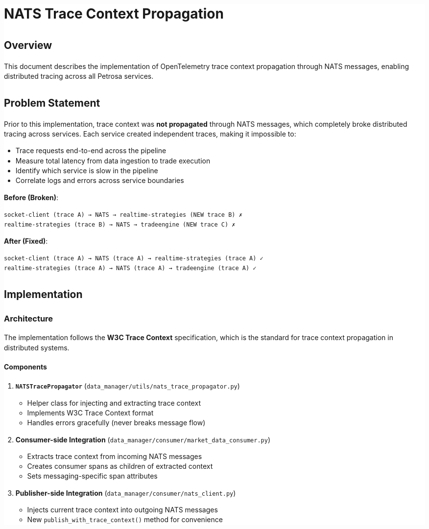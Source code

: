 # NATS Trace Context Propagation

## Overview

This document describes the implementation of OpenTelemetry trace context propagation through NATS messages, enabling distributed tracing across all Petrosa services.

## Problem Statement

Prior to this implementation, trace context was **not propagated** through NATS messages, which completely broke distributed tracing across services. Each service created independent traces, making it impossible to:

- Trace requests end-to-end across the pipeline
- Measure total latency from data ingestion to trade execution
- Identify which service is slow in the pipeline
- Correlate logs and errors across service boundaries

**Before (Broken)**:
```
socket-client (trace A) → NATS → realtime-strategies (NEW trace B) ✗
realtime-strategies (trace B) → NATS → tradeengine (NEW trace C) ✗
```

**After (Fixed)**:
```
socket-client (trace A) → NATS (trace A) → realtime-strategies (trace A) ✓
realtime-strategies (trace A) → NATS (trace A) → tradeengine (trace A) ✓
```

## Implementation

### Architecture

The implementation follows the **W3C Trace Context** specification, which is the standard for trace context propagation in distributed systems.

#### Components

1. **`NATSTracePropagator`** (`data_manager/utils/nats_trace_propagator.py`)
   - Helper class for injecting and extracting trace context
   - Implements W3C Trace Context format
   - Handles errors gracefully (never breaks message flow)

2. **Consumer-side Integration** (`data_manager/consumer/market_data_consumer.py`)
   - Extracts trace context from incoming NATS messages
   - Creates consumer spans as children of extracted context
   - Sets messaging-specific span attributes

3. **Publisher-side Integration** (`data_manager/consumer/nats_client.py`)
   - Injects current trace context into outgoing NATS messages
   - New `publish_with_trace_context()` method for convenience
